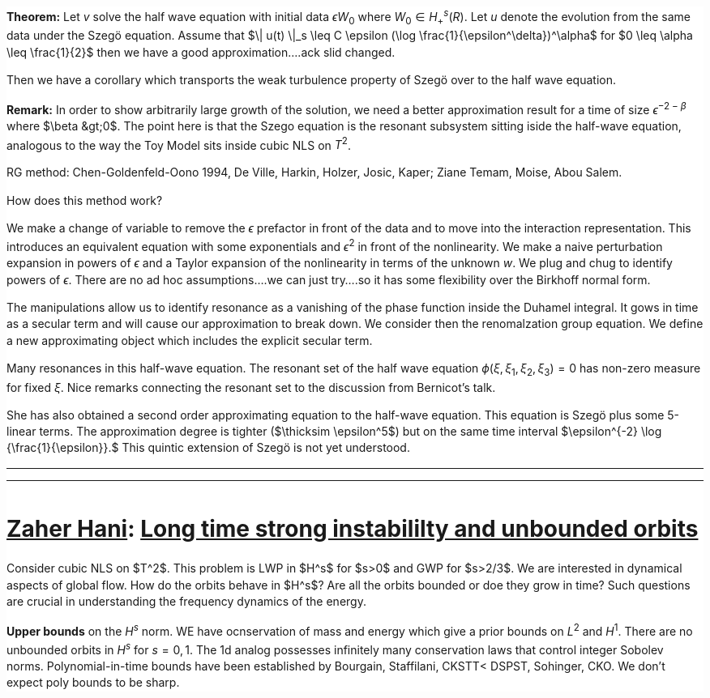 <strong>Theorem:</strong> Let $v$ solve the half wave equation with initial data $\epsilon W_0$ where $W_0 \in H^s_+ (R).$
Let $u$ denote the evolution from the same data under the Szegö equation. Assume that $\| u(t) \|_s \leq C \epsilon (\log \frac{1}{\epsilon^\delta})^\alpha$ for $0 \leq \alpha \leq \frac{1}{2}$ then we have a good approximation….ack slid changed.

Then we have a corollary which transports the weak turbulence property of Szegö over to the half wave equation.

<strong>Remark:</strong> In order to show arbitrarily large growth of the solution, we need a better approximation result for a time of size $\epsilon^{-2 - \beta}$ where $\beta &gt;0$. The point here is that the Szego equation is the resonant subsystem sitting iside the half-wave equation, analogous to the way the Toy Model sits inside cubic NLS on $T^2$.

RG method: Chen-Goldenfeld-Oono 1994, De Ville, Harkin, Holzer, Josic, Kaper; Ziane Temam, Moise, Abou Salem.

How does this method work?

We make a change of variable to remove the $\epsilon$ prefactor in front of the data and to move into the interaction representation. This introduces an equivalent equation with some exponentials and $\epsilon^2$ in front of the nonlinearity. We make a naive perturbation expansion in powers of $\epsilon$ and a Taylor expansion of the nonlinearity in terms of the unknown $w$. We plug and chug to identify powers of $\epsilon$. There are no ad hoc assumptions….we can just try….so it has some flexibility over the Birkhoff normal form.

The manipulations allow us to identify resonance as a vanishing of the phase function inside the Duhamel integral. It gows in time as a secular term and will cause our approximation to break down. We consider then the renomalzation group equation. We define a new approximating object which includes the explicit secular term.

Many resonances in this half-wave equation. The resonant set of the half wave equation ${ \phi (\xi, \xi_1, \xi_2, \xi_3) = 0}$ has non-zero measure for fixed $\xi$. Nice remarks connecting the resonant set to the discussion from Bernicot’s talk.

She has also obtained a second order approximating equation to the half-wave equation. This equation is Szegö plus some 5-linear terms. The approximation degree is tighter ($\thicksim \epsilon^5$) but on the same time interval $\epsilon^{-2} \log {\frac{1}{\epsilon}}.$ This quintic extension of Szegö is not yet understood.

<hr />



<hr />

<h1 id="zaherhanihttp:www.math.ucla.eduzhani:longtimestronginstabililtyandunboundedorbitshttp:www.math.sciences.univ-nantes.frhanddycontentworkshop-handdy-2011"><a href="http://www.math.ucla.edu/~zhani/">Zaher Hani</a>: <a href="http://www.math.sciences.univ-nantes.fr/handdy/content/workshop-handdy-2011">Long time strong instabililty and unbounded orbits</a></h1>
Consider cubic NLS on $T^2$. This problem is LWP in $H^s$ for $s&gt;0$ and GWP for $s&gt;2/3$. We are interested in dynamical aspects of global flow. How do the orbits behave in $H^s$? Are all the orbits bounded or doe they grow in time? Such questions are crucial in understanding the frequency dynamics of the energy.

<strong>Upper bounds</strong> on the $H^s$ norm. WE have ocnservation of mass and energy which give a prior bounds on $L^2$ and $H^1$. There are no unbounded orbits in $H^s$ for $s =0, 1$. The 1d analog possesses infinitely many conservation laws that control integer Sobolev norms. Polynomial-in-time bounds have been established by Bourgain, Staffilani, CKSTT&lt; DSPST, Sohinger, CKO. We don’t expect poly bounds to be sharp.
